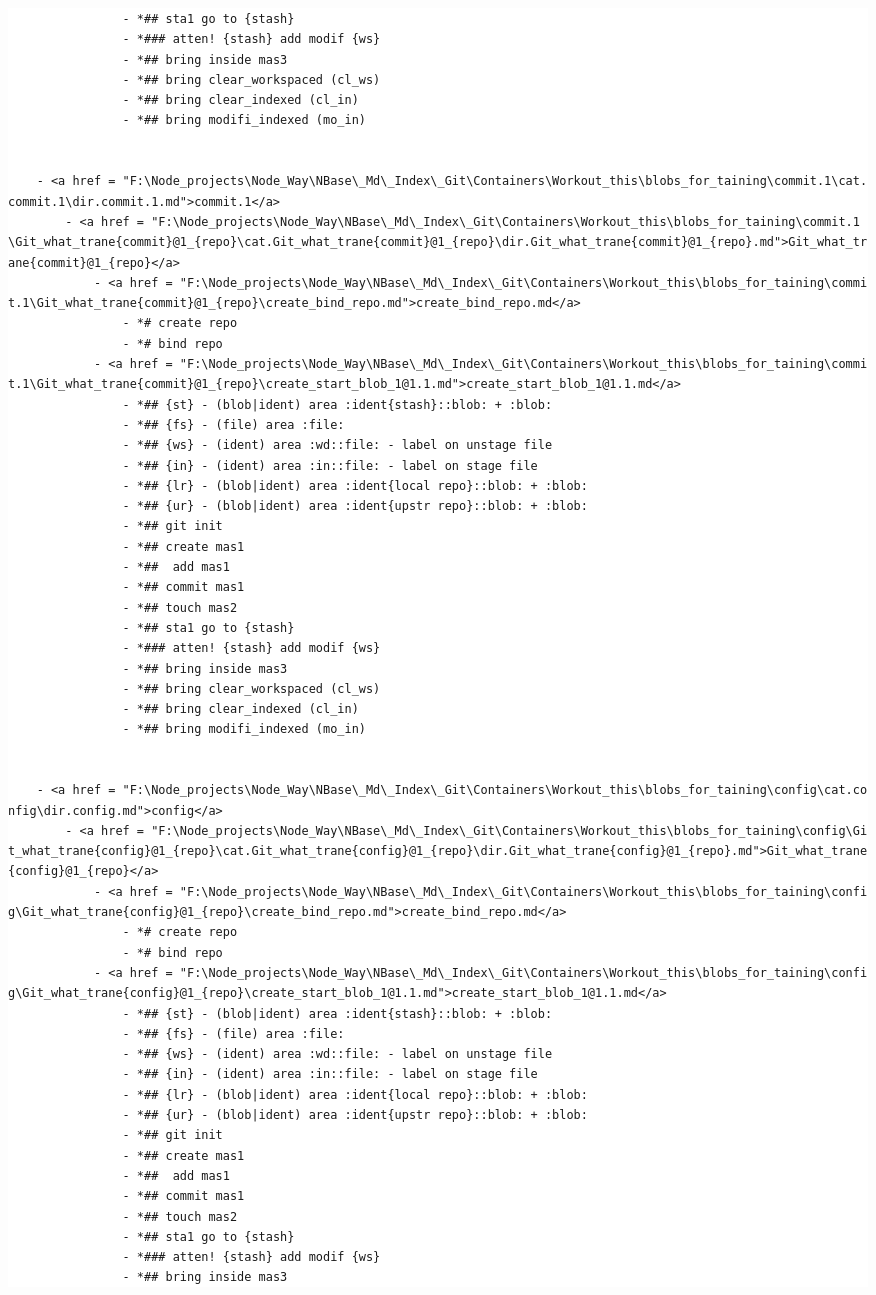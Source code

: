                     - *## sta1 go to {stash}
                    - *### atten! {stash} add modif {ws}
                    - *## bring inside mas3   
                    - *## bring clear_workspaced (cl_ws)
                    - *## bring clear_indexed (cl_in)
                    - *## bring modifi_indexed (mo_in)
            
        
        - <a href = "F:\Node_projects\Node_Way\NBase\_Md\_Index\_Git\Containers\Workout_this\blobs_for_taining\commit.1\cat.commit.1\dir.commit.1.md">commit.1</a>
            - <a href = "F:\Node_projects\Node_Way\NBase\_Md\_Index\_Git\Containers\Workout_this\blobs_for_taining\commit.1\Git_what_trane{commit}@1_{repo}\cat.Git_what_trane{commit}@1_{repo}\dir.Git_what_trane{commit}@1_{repo}.md">Git_what_trane{commit}@1_{repo}</a>
                - <a href = "F:\Node_projects\Node_Way\NBase\_Md\_Index\_Git\Containers\Workout_this\blobs_for_taining\commit.1\Git_what_trane{commit}@1_{repo}\create_bind_repo.md">create_bind_repo.md</a>
                    - *# create repo
                    - *# bind repo
                - <a href = "F:\Node_projects\Node_Way\NBase\_Md\_Index\_Git\Containers\Workout_this\blobs_for_taining\commit.1\Git_what_trane{commit}@1_{repo}\create_start_blob_1@1.1.md">create_start_blob_1@1.1.md</a>
                    - *## {st} - (blob|ident) area :ident{stash}::blob: + :blob:
                    - *## {fs} - (file) area :file:
                    - *## {ws} - (ident) area :wd::file: - label on unstage file 
                    - *## {in} - (ident) area :in::file: - label on stage file
                    - *## {lr} - (blob|ident) area :ident{local repo}::blob: + :blob:
                    - *## {ur} - (blob|ident) area :ident{upstr repo}::blob: + :blob:
                    - *## git init
                    - *## create mas1
                    - *##  add mas1
                    - *## commit mas1
                    - *## touch mas2
                    - *## sta1 go to {stash}
                    - *### atten! {stash} add modif {ws}
                    - *## bring inside mas3   
                    - *## bring clear_workspaced (cl_ws)
                    - *## bring clear_indexed (cl_in)
                    - *## bring modifi_indexed (mo_in)
            
        
        - <a href = "F:\Node_projects\Node_Way\NBase\_Md\_Index\_Git\Containers\Workout_this\blobs_for_taining\config\cat.config\dir.config.md">config</a>
            - <a href = "F:\Node_projects\Node_Way\NBase\_Md\_Index\_Git\Containers\Workout_this\blobs_for_taining\config\Git_what_trane{config}@1_{repo}\cat.Git_what_trane{config}@1_{repo}\dir.Git_what_trane{config}@1_{repo}.md">Git_what_trane{config}@1_{repo}</a>
                - <a href = "F:\Node_projects\Node_Way\NBase\_Md\_Index\_Git\Containers\Workout_this\blobs_for_taining\config\Git_what_trane{config}@1_{repo}\create_bind_repo.md">create_bind_repo.md</a>
                    - *# create repo
                    - *# bind repo
                - <a href = "F:\Node_projects\Node_Way\NBase\_Md\_Index\_Git\Containers\Workout_this\blobs_for_taining\config\Git_what_trane{config}@1_{repo}\create_start_blob_1@1.1.md">create_start_blob_1@1.1.md</a>
                    - *## {st} - (blob|ident) area :ident{stash}::blob: + :blob:
                    - *## {fs} - (file) area :file:
                    - *## {ws} - (ident) area :wd::file: - label on unstage file 
                    - *## {in} - (ident) area :in::file: - label on stage file
                    - *## {lr} - (blob|ident) area :ident{local repo}::blob: + :blob:
                    - *## {ur} - (blob|ident) area :ident{upstr repo}::blob: + :blob:
                    - *## git init
                    - *## create mas1
                    - *##  add mas1
                    - *## commit mas1
                    - *## touch mas2
                    - *## sta1 go to {stash}
                    - *### atten! {stash} add modif {ws}
                    - *## bring inside mas3   